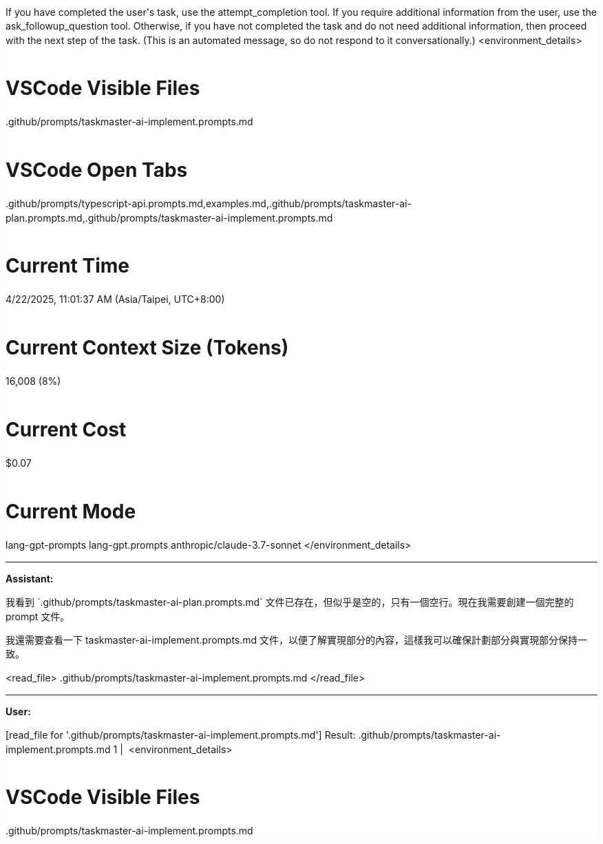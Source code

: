 If you have completed the user's task, use the attempt_completion tool. 
If you require additional information from the user, use the ask_followup_question tool. 
Otherwise, if you have not completed the task and do not need additional information, then proceed with the next step of the task. 
(This is an automated message, so do not respond to it conversationally.)
<environment_details>
# VSCode Visible Files
.github/prompts/taskmaster-ai-implement.prompts.md

# VSCode Open Tabs
.github/prompts/typescript-api.prompts.md,examples.md,.github/prompts/taskmaster-ai-plan.prompts.md,.github/prompts/taskmaster-ai-implement.prompts.md

# Current Time
4/22/2025, 11:01:37 AM (Asia/Taipei, UTC+8:00)

# Current Context Size (Tokens)
16,008 (8%)

# Current Cost
$0.07

# Current Mode
<slug>lang-gpt-prompts</slug>
<name>lang-gpt.prompts</name>
<model>anthropic/claude-3.7-sonnet</model>
</environment_details>

---

**Assistant:**

<thinking>
我看到 `.github/prompts/taskmaster-ai-plan.prompts.md` 文件已存在，但似乎是空的，只有一個空行。現在我需要創建一個完整的 prompt 文件。

我還需要查看一下 taskmaster-ai-implement.prompts.md 文件，以便了解實現部分的內容，這樣我可以確保計劃部分與實現部分保持一致。
</thinking>

<read_file>
<path>.github/prompts/taskmaster-ai-implement.prompts.md</path>
</read_file>

---

**User:**

[read_file for '.github/prompts/taskmaster-ai-implement.prompts.md'] Result:
<file><path>.github/prompts/taskmaster-ai-implement.prompts.md</path>
<content lines="1-1">
1 | ﻿
</content>
</file>
<environment_details>
# VSCode Visible Files
.github/prompts/taskmaster-ai-implement.prompts.md
